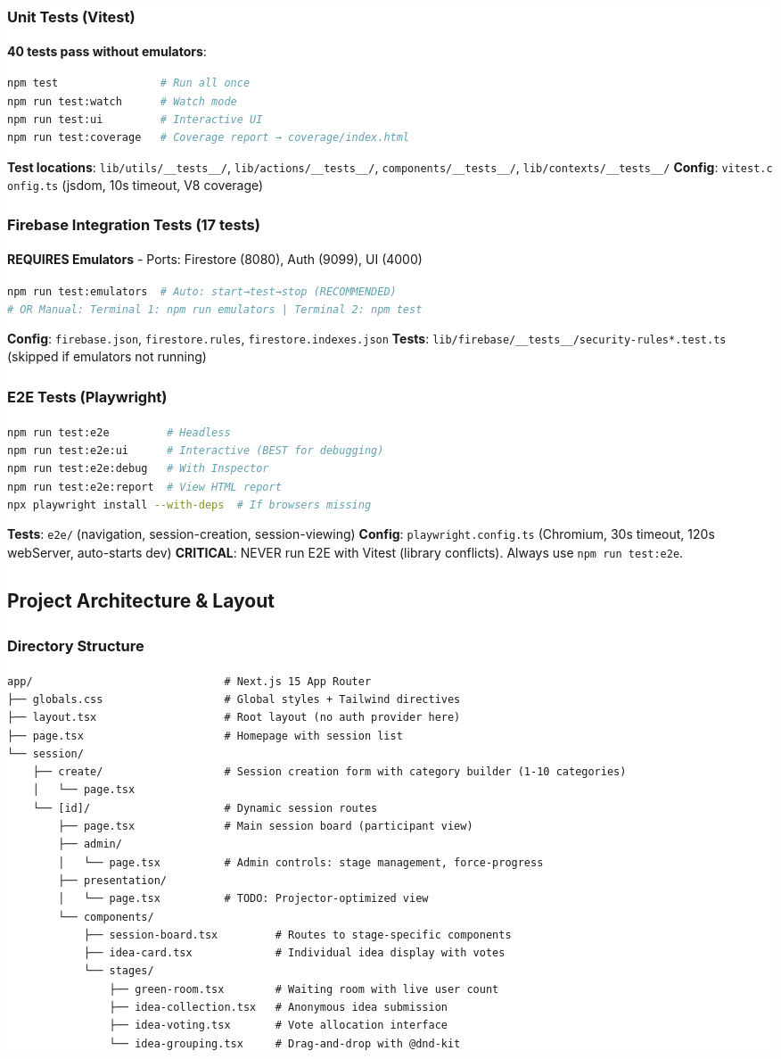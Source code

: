 ### Unit Tests (Vitest)

**40 tests pass without emulators**:

```bash
npm test                # Run all once
npm run test:watch      # Watch mode
npm run test:ui         # Interactive UI
npm run test:coverage   # Coverage report → coverage/index.html
```

**Test locations**: `lib/utils/__tests__/`, `lib/actions/__tests__/`, `components/__tests__/`, `lib/contexts/__tests__/`
**Config**: `vitest.config.ts` (jsdom, 10s timeout, V8 coverage)

### Firebase Integration Tests (17 tests)

**REQUIRES Emulators** - Ports: Firestore (8080), Auth (9099), UI (4000)

```bash
npm run test:emulators  # Auto: start→test→stop (RECOMMENDED)
# OR Manual: Terminal 1: npm run emulators | Terminal 2: npm test
```

**Config**: `firebase.json`, `firestore.rules`, `firestore.indexes.json`
**Tests**: `lib/firebase/__tests__/security-rules*.test.ts` (skipped if emulators not running)

### E2E Tests (Playwright)

```bash
npm run test:e2e         # Headless
npm run test:e2e:ui      # Interactive (BEST for debugging)
npm run test:e2e:debug   # With Inspector
npm run test:e2e:report  # View HTML report
npx playwright install --with-deps  # If browsers missing
```

**Tests**: `e2e/` (navigation, session-creation, session-viewing)
**Config**: `playwright.config.ts` (Chromium, 30s timeout, 120s webServer, auto-starts dev)
**CRITICAL**: NEVER run E2E with Vitest (library conflicts). Always use `npm run test:e2e`.

## Project Architecture & Layout

### Directory Structure

```
app/                              # Next.js 15 App Router
├── globals.css                   # Global styles + Tailwind directives
├── layout.tsx                    # Root layout (no auth provider here)
├── page.tsx                      # Homepage with session list
└── session/
    ├── create/                   # Session creation form with category builder (1-10 categories)
    │   └── page.tsx
    └── [id]/                     # Dynamic session routes
        ├── page.tsx              # Main session board (participant view)
        ├── admin/
        │   └── page.tsx          # Admin controls: stage management, force-progress
        ├── presentation/
        │   └── page.tsx          # TODO: Projector-optimized view
        └── components/
            ├── session-board.tsx         # Routes to stage-specific components
            ├── idea-card.tsx             # Individual idea display with votes
            └── stages/
                ├── green-room.tsx        # Waiting room with live user count
                ├── idea-collection.tsx   # Anonymous idea submission
                ├── idea-voting.tsx       # Vote allocation interface
                └── idea-grouping.tsx     # Drag-and-drop with @dnd-kit
```